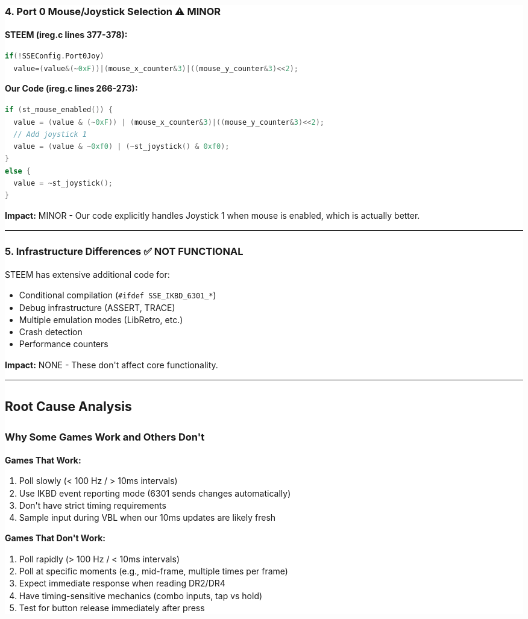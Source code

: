 
### 4. **Port 0 Mouse/Joystick Selection** ⚠️ MINOR

**STEEM (ireg.c lines 377-378):**
```c
if(!SSEConfig.Port0Joy)
  value=(value&(~0xF))|(mouse_x_counter&3)|((mouse_y_counter&3)<<2);
```

**Our Code (ireg.c lines 266-273):**
```c
if (st_mouse_enabled()) {
  value = (value & (~0xF)) | (mouse_x_counter&3)|((mouse_y_counter&3)<<2);
  // Add joystick 1
  value = (value & ~0xf0) | (~st_joystick() & 0xf0);
}
else {
  value = ~st_joystick();
}
```

**Impact:** MINOR - Our code explicitly handles Joystick 1 when mouse is enabled, which is actually better.

---

### 5. **Infrastructure Differences** ✅ NOT FUNCTIONAL

STEEM has extensive additional code for:
- Conditional compilation (`#ifdef SSE_IKBD_6301_*`)
- Debug infrastructure (ASSERT, TRACE)
- Multiple emulation modes (LibRetro, etc.)
- Crash detection
- Performance counters

**Impact:** NONE - These don't affect core functionality.

---

## Root Cause Analysis

### **Why Some Games Work and Others Don't**

**Games That Work:**
1. Poll slowly (< 100 Hz / > 10ms intervals)
2. Use IKBD event reporting mode (6301 sends changes automatically)
3. Don't have strict timing requirements
4. Sample input during VBL when our 10ms updates are likely fresh

**Games That Don't Work:**
1. Poll rapidly (> 100 Hz / < 10ms intervals)
2. Poll at specific moments (e.g., mid-frame, multiple times per frame)
3. Expect immediate response when reading DR2/DR4
4. Have timing-sensitive mechanics (combo inputs, tap vs hold)
5. Test for button release immediately after press
